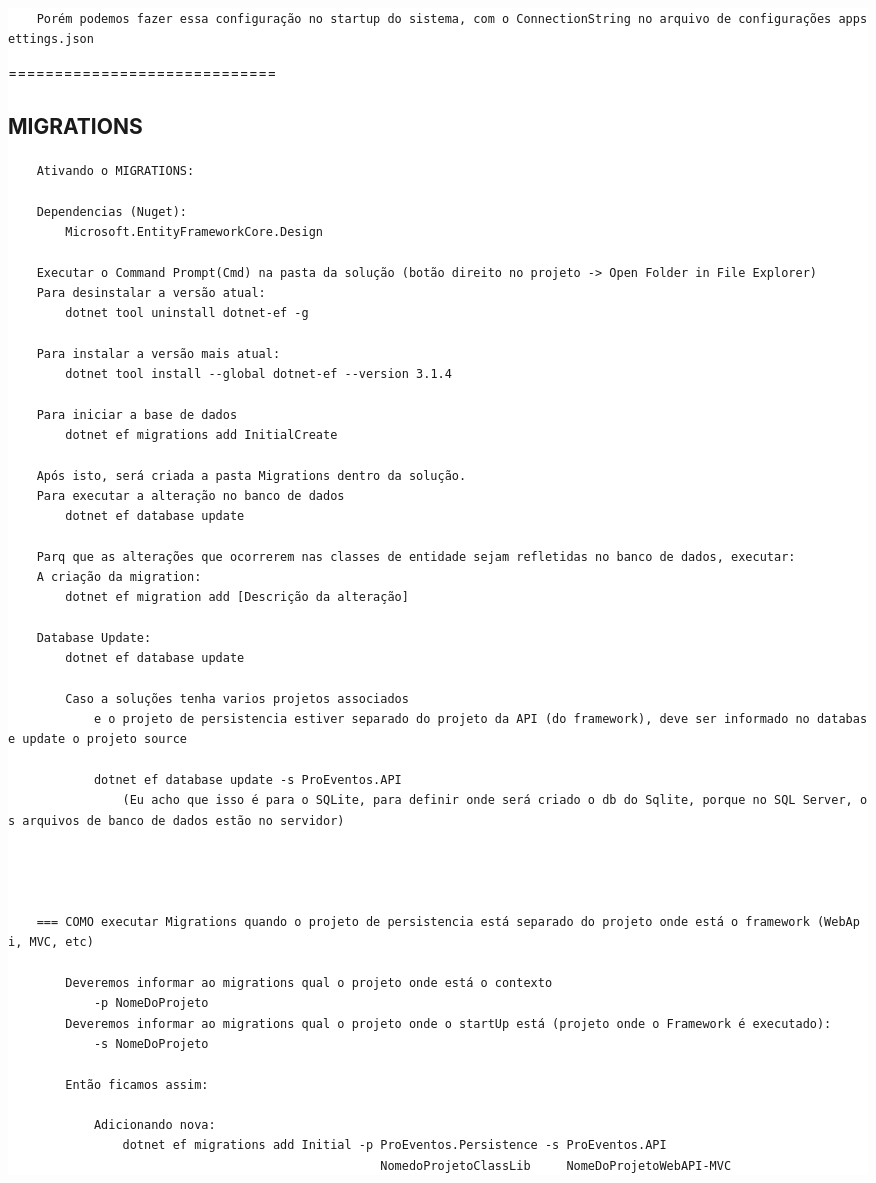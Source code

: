 		Porém podemos fazer essa configuração no startup do sistema, com o ConnectionString no arquivo de configurações appsettings.json
		
=============================
## MIGRATIONS
		Ativando o MIGRATIONS:
		
		Dependencias (Nuget):
			Microsoft.EntityFrameworkCore.Design
			
		Executar o Command Prompt(Cmd) na pasta da solução (botão direito no projeto -> Open Folder in File Explorer)
		Para desinstalar a versão atual:
			dotnet tool uninstall dotnet-ef -g
			
		Para instalar a versão mais atual:
			dotnet tool install --global dotnet-ef --version 3.1.4
		
		Para iniciar a base de dados	
			dotnet ef migrations add InitialCreate
		
		Após isto, será criada a pasta Migrations dentro da solução.
		Para executar a alteração no banco de dados
			dotnet ef database update
		
		Parq que as alterações que ocorrerem nas classes de entidade sejam refletidas no banco de dados, executar:
		A criação da migration:
			dotnet ef migration add [Descrição da alteração]
			
		Database Update:
			dotnet ef database update	
			
			Caso a soluções tenha varios projetos associados
				e o projeto de persistencia estiver separado do projeto da API (do framework), deve ser informado no database update o projeto source
				
				dotnet ef database update -s ProEventos.API 
					(Eu acho que isso é para o SQLite, para definir onde será criado o db do Sqlite, porque no SQL Server, os arquivos de banco de dados estão no servidor)
					
					
		
		
		=== COMO executar Migrations quando o projeto de persistencia está separado do projeto onde está o framework (WebApi, MVC, etc)
		
			Deveremos informar ao migrations qual o projeto onde está o contexto
				-p NomeDoProjeto
			Deveremos informar ao migrations qual o projeto onde o startUp está (projeto onde o Framework é executado):
				-s NomeDoProjeto
				
			Então ficamos assim:
			
				Adicionando nova:
					dotnet ef migrations add Initial -p ProEventos.Persistence -s ProEventos.API
														NomedoProjetoClassLib     NomeDoProjetoWebAPI-MVC
														